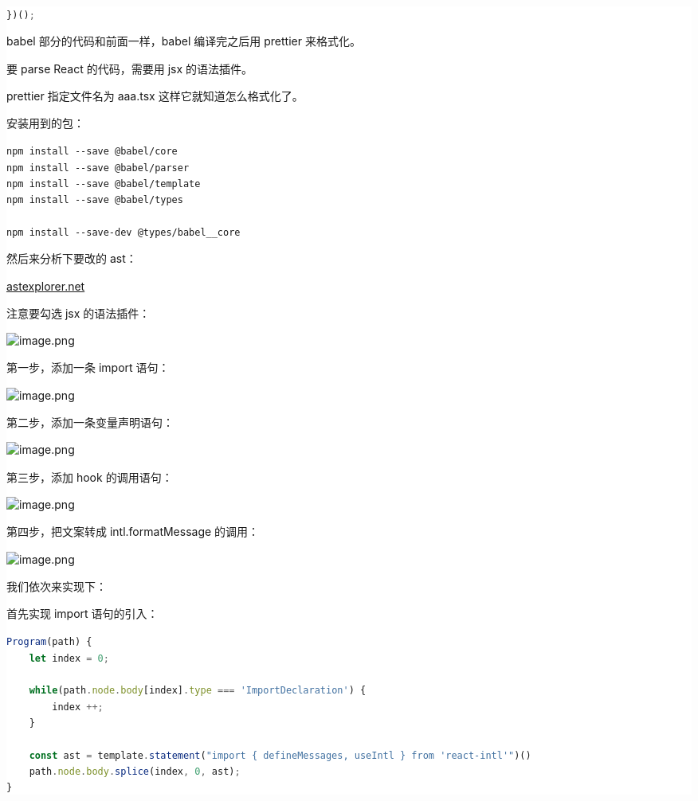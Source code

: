```javascript
})();
```

babel 部分的代码和前面一样，babel 编译完之后用 prettier 来格式化。

要 parse React 的代码，需要用 jsx 的语法插件。

prettier 指定文件名为 aaa.tsx 这样它就知道怎么格式化了。

安装用到的包：

```scss
npm install --save @babel/core
npm install --save @babel/parser
npm install --save @babel/template
npm install --save @babel/types

npm install --save-dev @types/babel__core
```

然后来分析下要改的 ast：

[astexplorer.net](https://astexplorer.net/#/gist/e91ff3d0ad3daf3176e1cddcca23e284/e62bf75743201d30e53547cb7ceb33a9da25708f "https://astexplorer.net/#/gist/e91ff3d0ad3daf3176e1cddcca23e284/e62bf75743201d30e53547cb7ceb33a9da25708f")

注意要勾选 jsx 的语法插件：

![image.png](https://p1-juejin.byteimg.com/tos-cn-i-k3u1fbpfcp/1e631b64a8624e49a6c109842ac8bc1a~tplv-k3u1fbpfcp-jj-mark:1600:0:0:0:q75.jpg#?w=1878&h=1340&s=318103&e=png&b=fcfafa)

第一步，添加一条 import 语句：

![image.png](https://p1-juejin.byteimg.com/tos-cn-i-k3u1fbpfcp/861c1a6ed0984e4da185772cd0804715~tplv-k3u1fbpfcp-jj-mark:1600:0:0:0:q75.jpg#?w=2136&h=1300&s=400766&e=png&b=faf4f3)

第二步，添加一条变量声明语句：

![image.png](https://p9-juejin.byteimg.com/tos-cn-i-k3u1fbpfcp/97de8884943d4209913bdd69cb7000d3~tplv-k3u1fbpfcp-jj-mark:1600:0:0:0:q75.jpg#?w=2380&h=1162&s=359167&e=png&b=f9f4f3)

第三步，添加 hook 的调用语句：

![image.png](https://p3-juejin.byteimg.com/tos-cn-i-k3u1fbpfcp/f7b8e3ceda374ba29a6f27d7399147d6~tplv-k3u1fbpfcp-jj-mark:1600:0:0:0:q75.jpg#?w=2380&h=1234&s=386056&e=png&b=f8f4f4)

第四步，把文案转成 intl.formatMessage 的调用：

![image.png](https://p3-juejin.byteimg.com/tos-cn-i-k3u1fbpfcp/5b11d9a7eea84dd4891d10ad82ea646d~tplv-k3u1fbpfcp-jj-mark:1600:0:0:0:q75.jpg#?w=2672&h=1462&s=461022&e=png&b=f7f4f4)

我们依次来实现下：

首先实现 import 语句的引入：

```javascript
Program(path) {
    let index = 0;

    while(path.node.body[index].type === 'ImportDeclaration') {
        index ++;
    }

    const ast = template.statement("import { defineMessages, useIntl } from 'react-intl'")()
    path.node.body.splice(index, 0, ast);
}
```
